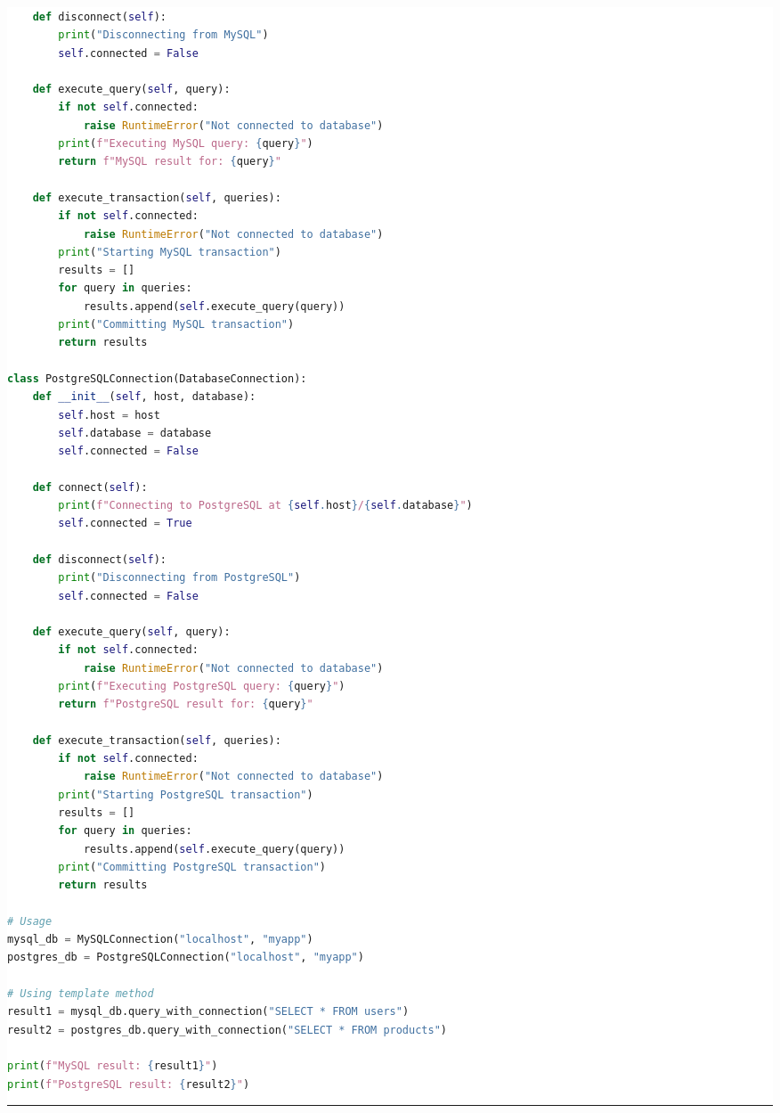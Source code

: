 ```python
    def disconnect(self):
        print("Disconnecting from MySQL")
        self.connected = False
    
    def execute_query(self, query):
        if not self.connected:
            raise RuntimeError("Not connected to database")
        print(f"Executing MySQL query: {query}")
        return f"MySQL result for: {query}"
    
    def execute_transaction(self, queries):
        if not self.connected:
            raise RuntimeError("Not connected to database")
        print("Starting MySQL transaction")
        results = []
        for query in queries:
            results.append(self.execute_query(query))
        print("Committing MySQL transaction")
        return results

class PostgreSQLConnection(DatabaseConnection):
    def __init__(self, host, database):
        self.host = host
        self.database = database
        self.connected = False
    
    def connect(self):
        print(f"Connecting to PostgreSQL at {self.host}/{self.database}")
        self.connected = True
    
    def disconnect(self):
        print("Disconnecting from PostgreSQL")
        self.connected = False
    
    def execute_query(self, query):
        if not self.connected:
            raise RuntimeError("Not connected to database")
        print(f"Executing PostgreSQL query: {query}")
        return f"PostgreSQL result for: {query}"
    
    def execute_transaction(self, queries):
        if not self.connected:
            raise RuntimeError("Not connected to database")
        print("Starting PostgreSQL transaction")
        results = []
        for query in queries:
            results.append(self.execute_query(query))
        print("Committing PostgreSQL transaction")
        return results

# Usage
mysql_db = MySQLConnection("localhost", "myapp")
postgres_db = PostgreSQLConnection("localhost", "myapp")

# Using template method
result1 = mysql_db.query_with_connection("SELECT * FROM users")
result2 = postgres_db.query_with_connection("SELECT * FROM products")

print(f"MySQL result: {result1}")
print(f"PostgreSQL result: {result2}")
```

---